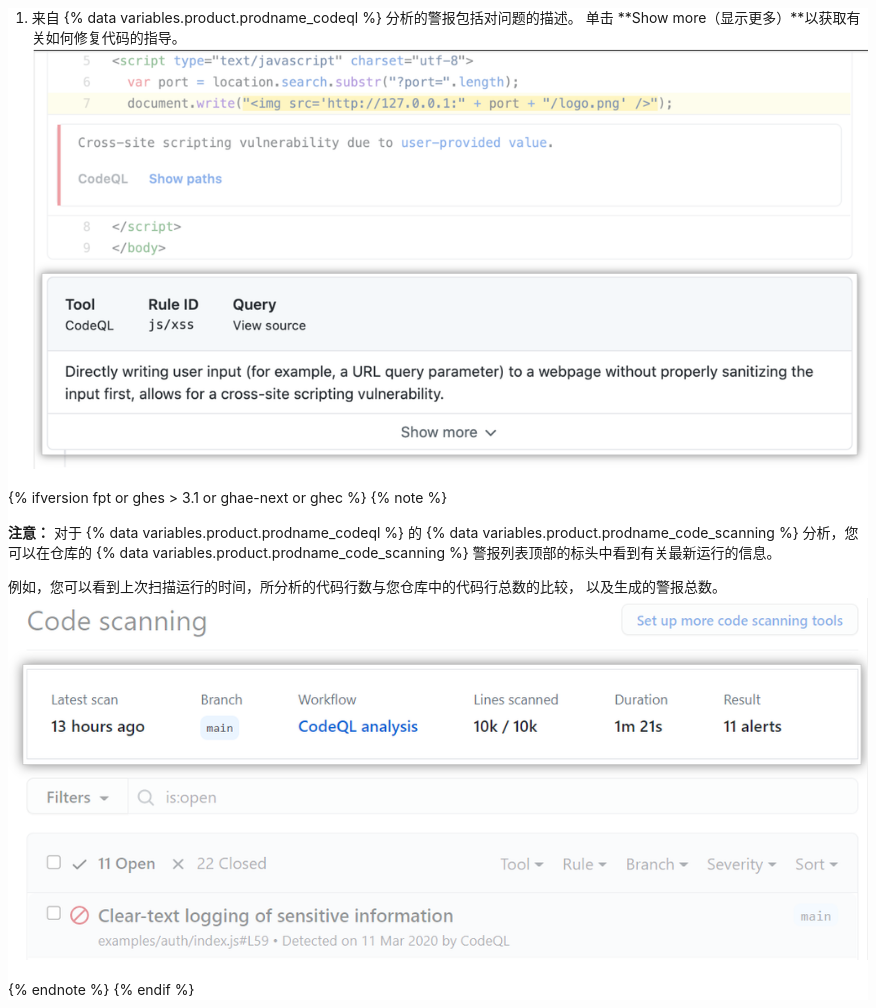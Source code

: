 1. 来自 {% data variables.product.prodname_codeql %} 分析的警报包括对问题的描述。 单击 **Show more（显示更多）**以获取有关如何修复代码的指导。 ![警报的详细信息](/assets/images/help/repository/code-scanning-alert-details.png)

{% ifversion fpt or ghes > 3.1 or ghae-next or ghec %}
{% note %}

**注意：** 对于 {% data variables.product.prodname_codeql %} 的 {% data variables.product.prodname_code_scanning %} 分析，您可以在仓库的 {% data variables.product.prodname_code_scanning %} 警报列表顶部的标头中看到有关最新运行的信息。

例如，您可以看到上次扫描运行的时间，所分析的代码行数与您仓库中的代码行总数的比较， 以及生成的警报总数。 ![UI 横幅](/assets/images/help/repository/code-scanning-ui-banner.png)

{% endnote %}
{% endif %}
